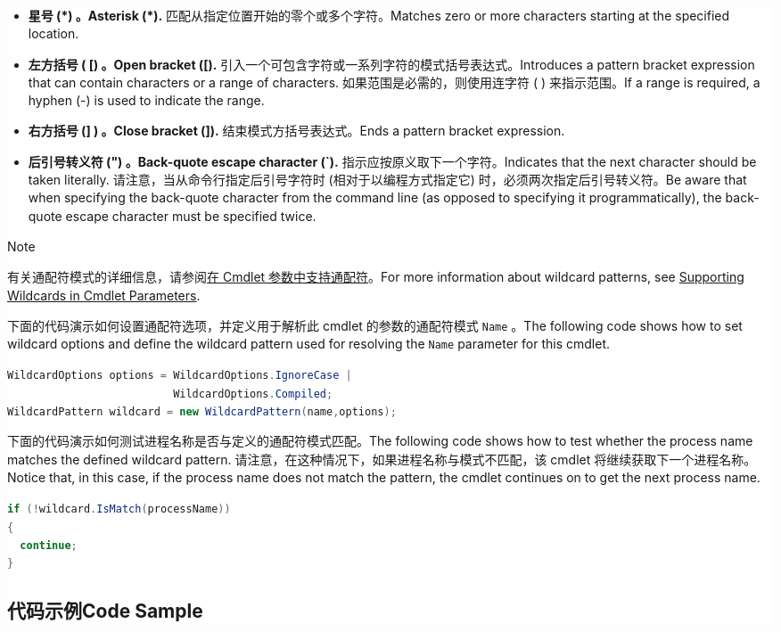 - <span data-ttu-id="fb935-145">**星号 (\*) 。**</span><span class="sxs-lookup"><span data-stu-id="fb935-145">**Asterisk (\*).**</span></span> <span data-ttu-id="fb935-146">匹配从指定位置开始的零个或多个字符。</span><span class="sxs-lookup"><span data-stu-id="fb935-146">Matches zero or more characters starting at the specified location.</span></span>

- <span data-ttu-id="fb935-147">**左方括号 ( [) 。**</span><span class="sxs-lookup"><span data-stu-id="fb935-147">**Open bracket ([).**</span></span> <span data-ttu-id="fb935-148">引入一个可包含字符或一系列字符的模式括号表达式。</span><span class="sxs-lookup"><span data-stu-id="fb935-148">Introduces a pattern bracket expression that can contain characters or a range of characters.</span></span> <span data-ttu-id="fb935-149">如果范围是必需的，则使用连字符 ( ) 来指示范围。</span><span class="sxs-lookup"><span data-stu-id="fb935-149">If a range is required, a hyphen (-) is used to indicate the range.</span></span>

- <span data-ttu-id="fb935-150">**右方括号 (] ) 。**</span><span class="sxs-lookup"><span data-stu-id="fb935-150">**Close bracket (]).**</span></span> <span data-ttu-id="fb935-151">结束模式方括号表达式。</span><span class="sxs-lookup"><span data-stu-id="fb935-151">Ends a pattern bracket expression.</span></span>

- <span data-ttu-id="fb935-152">**后引号转义符 (") 。**</span><span class="sxs-lookup"><span data-stu-id="fb935-152">**Back-quote escape character (\`).**</span></span> <span data-ttu-id="fb935-153">指示应按原义取下一个字符。</span><span class="sxs-lookup"><span data-stu-id="fb935-153">Indicates that the next character should be taken literally.</span></span> <span data-ttu-id="fb935-154">请注意，当从命令行指定后引号字符时 (相对于以编程方式指定它) 时，必须两次指定后引号转义符。</span><span class="sxs-lookup"><span data-stu-id="fb935-154">Be aware that when specifying the back-quote character from the command line (as opposed to specifying it programmatically), the back-quote escape character must be specified twice.</span></span>

> [!NOTE]
> <span data-ttu-id="fb935-155">有关通配符模式的详细信息，请参阅[在 Cmdlet 参数中支持通配符](./supporting-wildcard-characters-in-cmdlet-parameters.md)。</span><span class="sxs-lookup"><span data-stu-id="fb935-155">For more information about wildcard patterns, see [Supporting Wildcards in Cmdlet Parameters](./supporting-wildcard-characters-in-cmdlet-parameters.md).</span></span>

<span data-ttu-id="fb935-156">下面的代码演示如何设置通配符选项，并定义用于解析此 cmdlet 的参数的通配符模式 `Name` 。</span><span class="sxs-lookup"><span data-stu-id="fb935-156">The following code shows how to set wildcard options and define the wildcard pattern used for resolving the `Name` parameter for this cmdlet.</span></span>

```csharp
WildcardOptions options = WildcardOptions.IgnoreCase |
                          WildcardOptions.Compiled;
WildcardPattern wildcard = new WildcardPattern(name,options);
```

<span data-ttu-id="fb935-157">下面的代码演示如何测试进程名称是否与定义的通配符模式匹配。</span><span class="sxs-lookup"><span data-stu-id="fb935-157">The following code shows how to test whether the process name matches the defined wildcard pattern.</span></span> <span data-ttu-id="fb935-158">请注意，在这种情况下，如果进程名称与模式不匹配，该 cmdlet 将继续获取下一个进程名称。</span><span class="sxs-lookup"><span data-stu-id="fb935-158">Notice that, in this case, if the process name does not match the pattern, the cmdlet continues on to get the next process name.</span></span>

```csharp
if (!wildcard.IsMatch(processName))
{
  continue;
}
```

## <a name="code-sample"></a><span data-ttu-id="fb935-159">代码示例</span><span class="sxs-lookup"><span data-stu-id="fb935-159">Code Sample</span></span>
